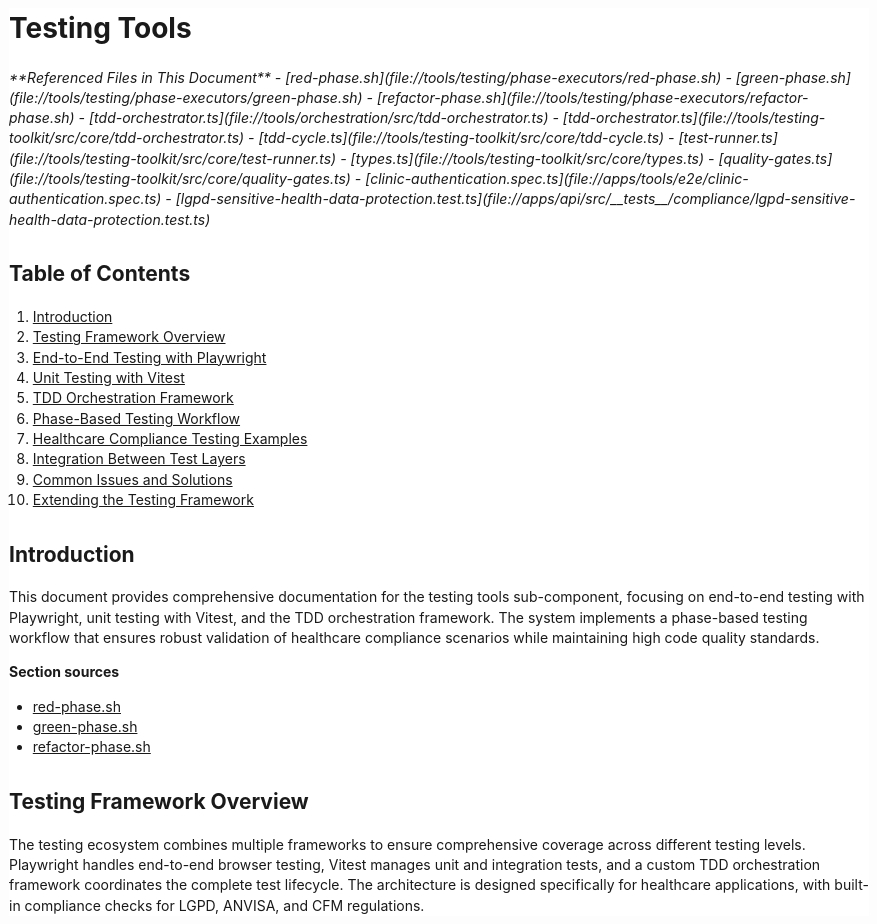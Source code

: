 # Testing Tools

<cite>
**Referenced Files in This Document**
- [red-phase.sh](file://tools/testing/phase-executors/red-phase.sh)
- [green-phase.sh](file://tools/testing/phase-executors/green-phase.sh)
- [refactor-phase.sh](file://tools/testing/phase-executors/refactor-phase.sh)
- [tdd-orchestrator.ts](file://tools/orchestration/src/tdd-orchestrator.ts)
- [tdd-orchestrator.ts](file://tools/testing-toolkit/src/core/tdd-orchestrator.ts)
- [tdd-cycle.ts](file://tools/testing-toolkit/src/core/tdd-cycle.ts)
- [test-runner.ts](file://tools/testing-toolkit/src/core/test-runner.ts)
- [types.ts](file://tools/testing-toolkit/src/core/types.ts)
- [quality-gates.ts](file://tools/testing-toolkit/src/core/quality-gates.ts)
- [clinic-authentication.spec.ts](file://apps/tools/e2e/clinic-authentication.spec.ts)
- [lgpd-sensitive-health-data-protection.test.ts](file://apps/api/src/__tests__/compliance/lgpd-sensitive-health-data-protection.test.ts)
</cite>

## Table of Contents

1. [Introduction](#introduction)
2. [Testing Framework Overview](#testing-framework-overview)
3. [End-to-End Testing with Playwright](#end-to-end-testing-with-playwright)
4. [Unit Testing with Vitest](#unit-testing-with-vitest)
5. [TDD Orchestration Framework](#tdd-orchestration-framework)
6. [Phase-Based Testing Workflow](#phase-based-testing-workflow)
7. [Healthcare Compliance Testing Examples](#healthcare-compliance-testing-examples)
8. [Integration Between Test Layers](#integration-between-test-layers)
9. [Common Issues and Solutions](#common-issues-and-solutions)
10. [Extending the Testing Framework](#extending-the-testing-framework)

## Introduction

This document provides comprehensive documentation for the testing tools sub-component, focusing on end-to-end testing with Playwright, unit testing with Vitest, and the TDD orchestration framework. The system implements a phase-based testing workflow that ensures robust validation of healthcare compliance scenarios while maintaining high code quality standards.

**Section sources**

- [red-phase.sh](file://tools/testing/phase-executors/red-phase.sh)
- [green-phase.sh](file://tools/testing/phase-executors/green-phase.sh)
- [refactor-phase.sh](file://tools/testing/phase-executors/refactor-phase.sh)

## Testing Framework Overview

The testing ecosystem combines multiple frameworks to ensure comprehensive coverage across different testing levels. Playwright handles end-to-end browser testing, Vitest manages unit and integration tests, and a custom TDD orchestration framework coordinates the complete test lifecycle. The architecture is designed specifically for healthcare applications, with built-in compliance checks for LGPD, ANVISA, and CFM regulations.
